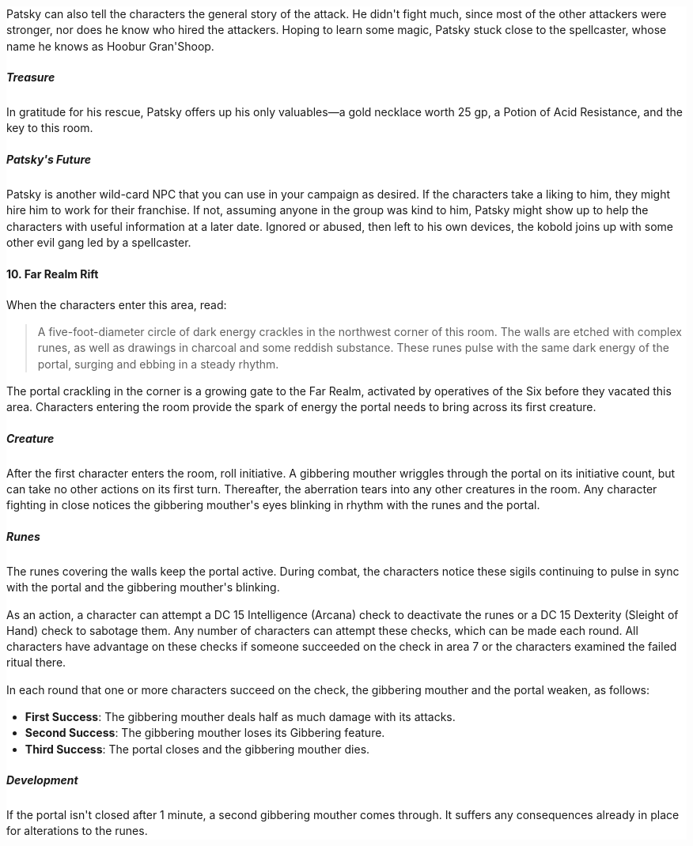 Patsky can also tell the characters the general story of the attack. He didn't fight much, since most of the other attackers were stronger, nor does he know who hired the attackers. Hoping to learn some magic, Patsky stuck close to the spellcaster, whose name he knows as Hoobur Gran'Shoop.

##### Treasure

In gratitude for his rescue, Patsky offers up his only valuables—a gold necklace worth 25 gp, a <wc-fetch type="item">Potion of Acid Resistance</wc-fetch>, and the key to this room.

##### Patsky's Future

Patsky is another wild-card NPC that you can use in your campaign as desired. If the characters take a liking to him, they might hire him to work for their franchise. If not, assuming anyone in the group was kind to him, Patsky might show up to help the characters with useful information at a later date. Ignored or abused, then left to his own devices, the kobold joins up with some other evil gang led by a spellcaster.

#### 10. Far Realm Rift

When the characters enter this area, read:

> A five-foot-diameter circle of dark energy crackles in the northwest corner of this room. The walls are etched with complex runes, as well as drawings in charcoal and some reddish substance. These runes pulse with the same dark energy of the portal, surging and ebbing in a steady rhythm.

The portal crackling in the corner is a growing gate to the Far Realm, activated by operatives of the Six before they vacated this area. Characters entering the room provide the spark of energy the portal needs to bring across its first creature.

##### Creature

After the first character enters the room, roll initiative. A gibbering mouther wriggles through the portal on its initiative count, but can take no other actions on its first turn. Thereafter, the aberration tears into any other creatures in the room. Any character fighting in close notices the gibbering mouther's eyes blinking in rhythm with the runes and the portal.

##### Runes

The runes covering the walls keep the portal active. During combat, the characters notice these sigils continuing to pulse in sync with the portal and the gibbering mouther's blinking.

As an action, a character can attempt a DC 15 Intelligence (<wc-fetch type="skill">Arcana</wc-fetch>) check to deactivate the runes or a DC 15 Dexterity (<wc-fetch type="skill">Sleight of Hand</wc-fetch>) check to sabotage them. Any number of characters can attempt these checks, which can be made each round. All characters have advantage on these checks if someone succeeded on the check in area 7 or the characters examined the failed ritual there.

In each round that one or more characters succeed on the check, the gibbering mouther and the portal weaken, as follows:

- **First Success**: The gibbering mouther deals half as much damage with its attacks.
- **Second Success**: The gibbering mouther loses its Gibbering feature.
- **Third Success**: The portal closes and the gibbering mouther dies.

##### Development

If the portal isn't closed after 1 minute, a second gibbering mouther comes through. It suffers any consequences already in place for alterations to the runes.
